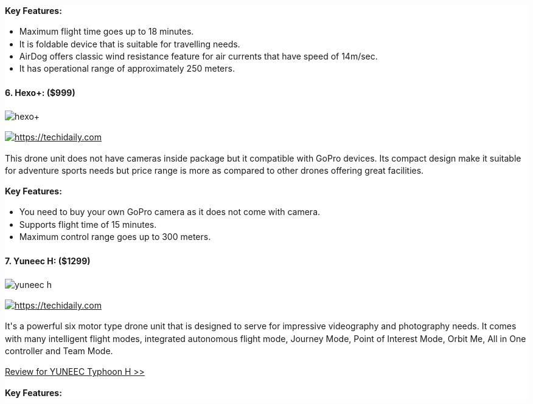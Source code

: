  **Key Features:**

* Maximum flight time goes up to 18 minutes.
* It is foldable device that is suitable for travelling needs.
* AirDog offers classic wind resistance feature for air currents that have speed of 14m/sec.
* It has operational range of approximately 250 meters.

#### 6. Hexo+: ($999)

![hexo+](https://images.wondershare.com/filmora/article-images/hexo+.jpg)






<a href="https://appsumo.8odi.net/c/5597632/2123730/7443" target="_top" id="2123730">
  <img src="//a.impactradius-go.com/display-ad/7443-2123730" border="0" alt="https://techidaily.com" width="728" height="90"/>
</a>
<img height="0" width="0" src="https://appsumo.8odi.net/i/5597632/2123730/7443" style="position:absolute;visibility:hidden;" border="0" />





 This drone unit does not have cameras inside package but it compatible with GoPro devices. Its compact design make it suitable for adventure sports needs but price range is more as compared to other drones offering great facilities.

 **Key Features:**

* You need to buy your own GoPro camera as it does not come with camera.
* Supports flight time of 15 minutes.
* Maximum control range goes up to 300 meters.

#### 7. Yuneec H: ($1299)

![yuneec h](https://images.wondershare.com/filmora/article-images/yuneec-h.jpg)






<a href="https://aligracehair.sjv.io/c/5597632/2135363/19272" target="_top" id="2135363">
  <img src="//a.impactradius-go.com/display-ad/19272-2135363" border="0" alt="https://techidaily.com" width="120" height="90"/>
</a>
<img height="0" width="0" src="https://aligracehair.sjv.io/i/5597632/2135363/19272" style="position:absolute;visibility:hidden;" border="0" />





 It's a powerful six motor type drone unit that is designed to serve for impressive videography and photography needs. It comes with many intelligent flight modes, integrated autonomous flight mode, Journey Mode, Point of Interest Mode, Orbit Me, All in One controller and Team Mode.

[Review for YUNEEC Typhoon H >>](https://tools.techidaily.com/wondershare/filmora/download/)

 **Key Features:**
